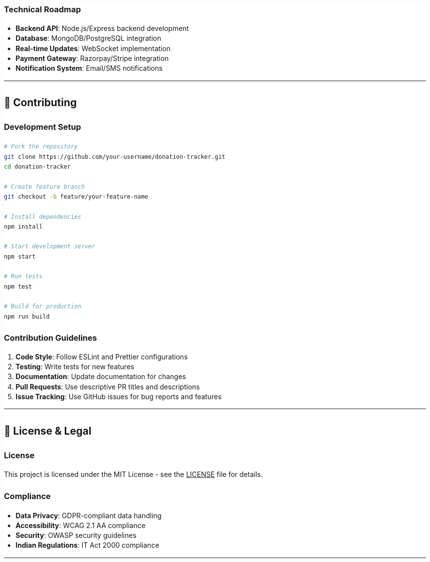 ### **Technical Roadmap**
- **Backend API**: Node.js/Express backend development
- **Database**: MongoDB/PostgreSQL integration
- **Real-time Updates**: WebSocket implementation
- **Payment Gateway**: Razorpay/Stripe integration
- **Notification System**: Email/SMS notifications

---

## 🤝 **Contributing**

### **Development Setup**
```bash
# Fork the repository
git clone https://github.com/your-username/donation-tracker.git
cd donation-tracker

# Create feature branch
git checkout -b feature/your-feature-name

# Install dependencies
npm install

# Start development server
npm start

# Run tests
npm test

# Build for production
npm run build
```

### **Contribution Guidelines**
1. **Code Style**: Follow ESLint and Prettier configurations
2. **Testing**: Write tests for new features
3. **Documentation**: Update documentation for changes
4. **Pull Requests**: Use descriptive PR titles and descriptions
5. **Issue Tracking**: Use GitHub issues for bug reports and features

---

## 📄 **License & Legal**

### **License**
This project is licensed under the MIT License - see the [LICENSE](LICENSE) file for details.

### **Compliance**
- **Data Privacy**: GDPR-compliant data handling
- **Accessibility**: WCAG 2.1 AA compliance
- **Security**: OWASP security guidelines
- **Indian Regulations**: IT Act 2000 compliance

---